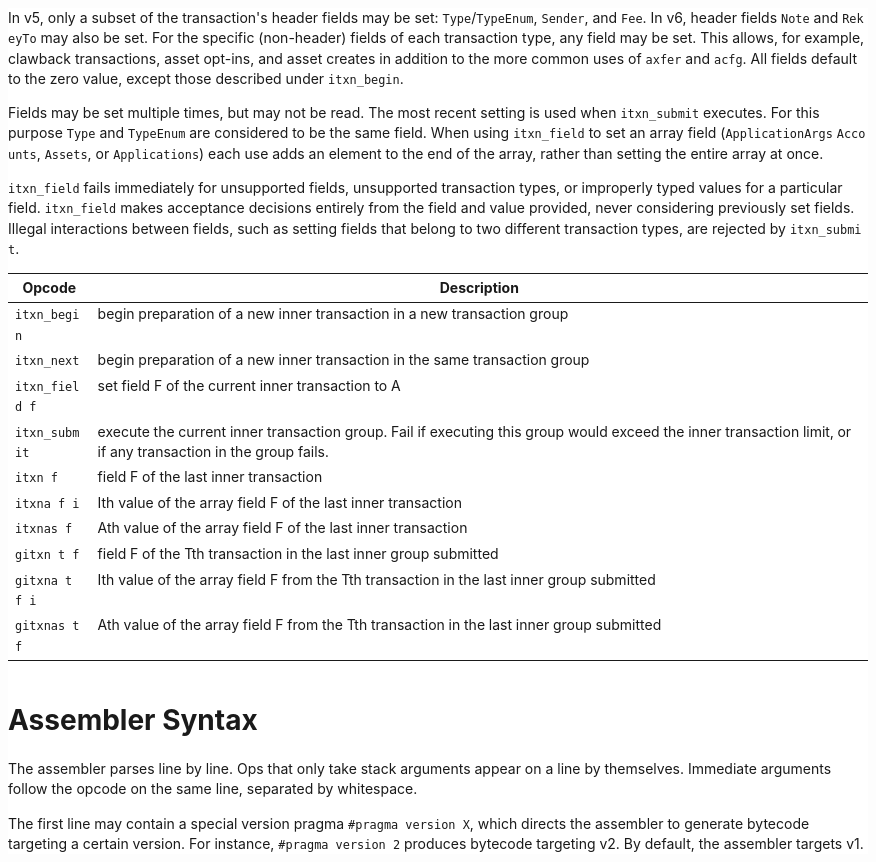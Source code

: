 In v5, only a subset of the transaction's header fields may be set: `Type`/`TypeEnum`,
`Sender`, and `Fee`. In v6, header fields `Note` and `RekeyTo` may
also be set.  For the specific (non-header) fields of each transaction
type, any field may be set.  This allows, for example, clawback
transactions, asset opt-ins, and asset creates in addition to the more
common uses of `axfer` and `acfg`.  All fields default to the zero
value, except those described under `itxn_begin`.

Fields may be set multiple times, but may not be read. The most recent
setting is used when `itxn_submit` executes. For this purpose `Type`
and `TypeEnum` are considered to be the same field. When using
`itxn_field` to set an array field (`ApplicationArgs` `Accounts`,
`Assets`, or `Applications`) each use adds an element to the end of
the array, rather than setting the entire array at once.

`itxn_field` fails immediately for unsupported fields, unsupported
transaction types, or improperly typed values for a particular
field. `itxn_field` makes acceptance decisions entirely from the field
and value provided, never considering previously set fields. Illegal
interactions between fields, such as setting fields that belong to two
different transaction types, are rejected by `itxn_submit`.

| Opcode | Description |
| - | -- |
| `itxn_begin` | begin preparation of a new inner transaction in a new transaction group |
| `itxn_next` | begin preparation of a new inner transaction in the same transaction group |
| `itxn_field f` | set field F of the current inner transaction to A |
| `itxn_submit` | execute the current inner transaction group. Fail if executing this group would exceed the inner transaction limit, or if any transaction in the group fails. |
| `itxn f` | field F of the last inner transaction |
| `itxna f i` | Ith value of the array field F of the last inner transaction |
| `itxnas f` | Ath value of the array field F of the last inner transaction |
| `gitxn t f` | field F of the Tth transaction in the last inner group submitted |
| `gitxna t f i` | Ith value of the array field F from the Tth transaction in the last inner group submitted |
| `gitxnas t f` | Ath value of the array field F from the Tth transaction in the last inner group submitted |


# Assembler Syntax

The assembler parses line by line. Ops that only take stack arguments
appear on a line by themselves. Immediate arguments follow the opcode
on the same line, separated by whitespace.

The first line may contain a special version pragma `#pragma version X`, which directs the assembler to generate bytecode targeting a certain version. For instance, `#pragma version 2` produces bytecode targeting v2. By default, the assembler targets v1.
